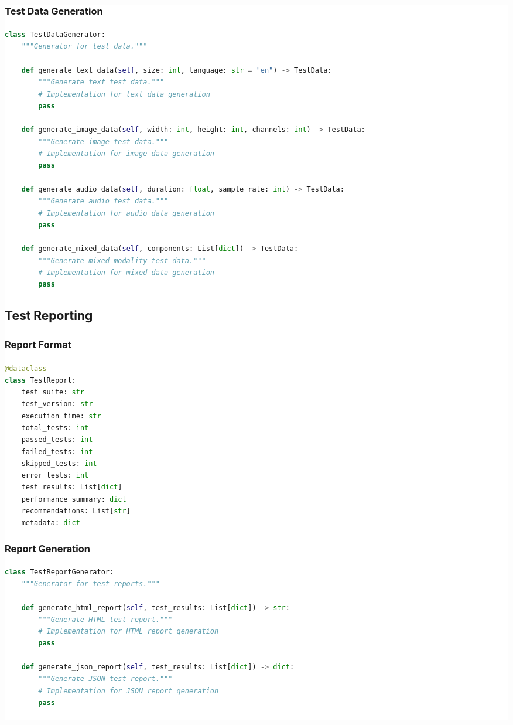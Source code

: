 ### Test Data Generation

```python
class TestDataGenerator:
    """Generator for test data."""
    
    def generate_text_data(self, size: int, language: str = "en") -> TestData:
        """Generate text test data."""
        # Implementation for text data generation
        pass
    
    def generate_image_data(self, width: int, height: int, channels: int) -> TestData:
        """Generate image test data."""
        # Implementation for image data generation
        pass
    
    def generate_audio_data(self, duration: float, sample_rate: int) -> TestData:
        """Generate audio test data."""
        # Implementation for audio data generation
        pass
    
    def generate_mixed_data(self, components: List[dict]) -> TestData:
        """Generate mixed modality test data."""
        # Implementation for mixed data generation
        pass
```

## Test Reporting

### Report Format

```python
@dataclass
class TestReport:
    test_suite: str
    test_version: str
    execution_time: str
    total_tests: int
    passed_tests: int
    failed_tests: int
    skipped_tests: int
    error_tests: int
    test_results: List[dict]
    performance_summary: dict
    recommendations: List[str]
    metadata: dict
```

### Report Generation

```python
class TestReportGenerator:
    """Generator for test reports."""
    
    def generate_html_report(self, test_results: List[dict]) -> str:
        """Generate HTML test report."""
        # Implementation for HTML report generation
        pass
    
    def generate_json_report(self, test_results: List[dict]) -> dict:
        """Generate JSON test report."""
        # Implementation for JSON report generation
        pass
    
```